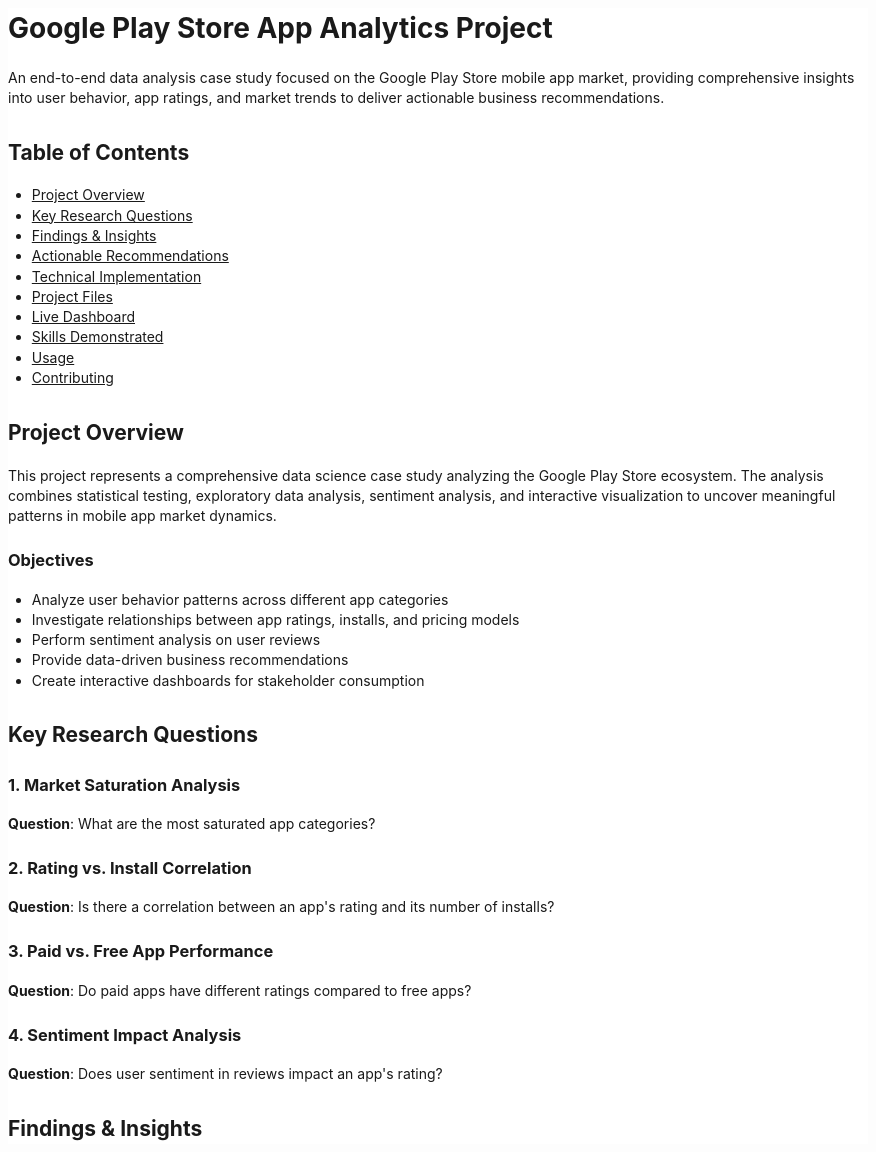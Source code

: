# Google Play Store App Analytics Project

An end-to-end data analysis case study focused on the Google Play Store mobile app market, providing comprehensive insights into user behavior, app ratings, and market trends to deliver actionable business recommendations.

## Table of Contents
- [Project Overview](#project-overview)
- [Key Research Questions](#key-research-questions)
- [Findings & Insights](#findings--insights)
- [Actionable Recommendations](#actionable-recommendations)
- [Technical Implementation](#technical-implementation)
- [Project Files](#project-files)
- [Live Dashboard](#live-dashboard)
- [Skills Demonstrated](#skills-demonstrated)
- [Usage](#usage)
- [Contributing](#contributing)

## Project Overview

This project represents a comprehensive data science case study analyzing the Google Play Store ecosystem. The analysis combines statistical testing, exploratory data analysis, sentiment analysis, and interactive visualization to uncover meaningful patterns in mobile app market dynamics.

### Objectives
- Analyze user behavior patterns across different app categories
- Investigate relationships between app ratings, installs, and pricing models
- Perform sentiment analysis on user reviews
- Provide data-driven business recommendations
- Create interactive dashboards for stakeholder consumption

## Key Research Questions

### 1. Market Saturation Analysis
**Question**: What are the most saturated app categories?

### 2. Rating vs. Install Correlation
**Question**: Is there a correlation between an app's rating and its number of installs?

### 3. Paid vs. Free App Performance
**Question**: Do paid apps have different ratings compared to free apps?

### 4. Sentiment Impact Analysis
**Question**: Does user sentiment in reviews impact an app's rating?

## Findings & Insights
